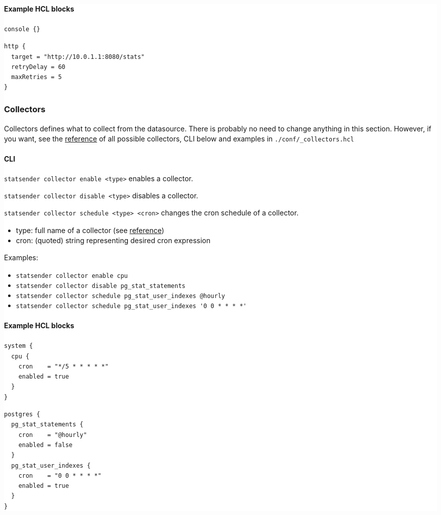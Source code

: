 #### Example HCL blocks

```hcl
console {}
```
```hcl
http {
  target = "http://10.0.1.1:8080/stats"
  retryDelay = 60
  maxRetries = 5
}
```

### Collectors

Collectors defines what to collect from the datasource.
There is probably no need to change anything in this section. 
However, if you want, see the [reference](https://github.com/vynaloze/statsender/wiki/Collector-reference) of all possible collectors, CLI below and examples in `./conf/_collectors.hcl`

#### CLI

`statsender collector enable <type>` enables a collector. 

`statsender collector disable <type>` disables a collector.

`statsender collector schedule <type> <cron>` changes the cron schedule of a collector.

- type: full name of a collector (see [reference](https://github.com/vynaloze/statsender/wiki/Collector-reference))
- cron: (quoted) string representing desired cron expression 

Examples:
- `statsender collector enable cpu`
- `statsender collector disable pg_stat_statements`
- `statsender collector schedule pg_stat_user_indexes @hourly`
- `statsender collector schedule pg_stat_user_indexes '0 0 * * * *'`

#### Example HCL blocks

```hcl
system {
  cpu {
    cron    = "*/5 * * * * *"
    enabled = true
  }
}
```
```hcl
postgres {
  pg_stat_statements {
    cron    = "@hourly"
    enabled = false
  }
  pg_stat_user_indexes {
    cron    = "0 0 * * * *"
    enabled = true
  }
}
```
